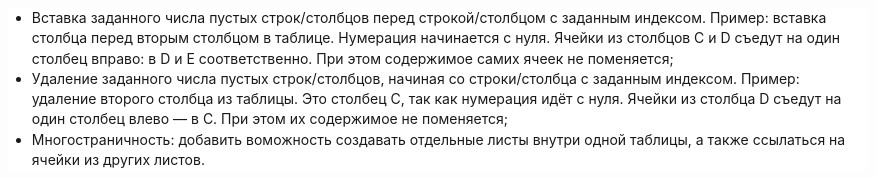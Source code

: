 - Вставка заданного числа пустых строк/столбцов перед строкой/столбцом с заданным индексом. Пример: вставка столбца перед вторым столбцом в таблице. Нумерация начинается с нуля. Ячейки из столбцов C и D съедут на один столбец вправо: в D и E соответственно. При этом содержимое самих ячеек не поменяется;
- Удаление заданного числа пустых строк/столбцов, начиная со строки/столбца с заданным индексом. Пример: удаление второго столбца из таблицы. Это столбец С, так как нумерация идёт с нуля. Ячейки из столбца D съедут на один столбец влево — в С. При этом их содержимое не поменяется;
- Многостраничность: добавить воможность создавать отдельные листы внутри одной таблицы, а также ссылаться на ячейки из других листов.
